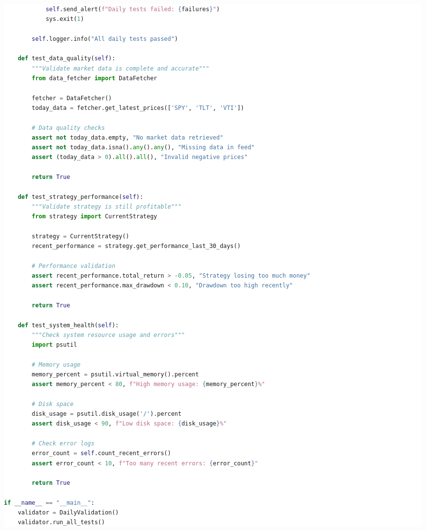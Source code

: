 ```python
            self.send_alert(f"Daily tests failed: {failures}")
            sys.exit(1)
            
        self.logger.info("All daily tests passed")
    
    def test_data_quality(self):
        """Validate market data is complete and accurate"""
        from data_fetcher import DataFetcher
        
        fetcher = DataFetcher()
        today_data = fetcher.get_latest_prices(['SPY', 'TLT', 'VTI'])
        
        # Data quality checks
        assert not today_data.empty, "No market data retrieved"
        assert not today_data.isna().any().any(), "Missing data in feed"
        assert (today_data > 0).all().all(), "Invalid negative prices"
        
        return True
    
    def test_strategy_performance(self):
        """Validate strategy is still profitable"""
        from strategy import CurrentStrategy
        
        strategy = CurrentStrategy()
        recent_performance = strategy.get_performance_last_30_days()
        
        # Performance validation
        assert recent_performance.total_return > -0.05, "Strategy losing too much money"
        assert recent_performance.max_drawdown < 0.10, "Drawdown too high recently"
        
        return True
    
    def test_system_health(self):
        """Check system resource usage and errors"""
        import psutil
        
        # Memory usage
        memory_percent = psutil.virtual_memory().percent
        assert memory_percent < 80, f"High memory usage: {memory_percent}%"
        
        # Disk space
        disk_usage = psutil.disk_usage('/').percent
        assert disk_usage < 90, f"Low disk space: {disk_usage}%"
        
        # Check error logs
        error_count = self.count_recent_errors()
        assert error_count < 10, f"Too many recent errors: {error_count}"
        
        return True

if __name__ == "__main__":
    validator = DailyValidation()
    validator.run_all_tests()
```
